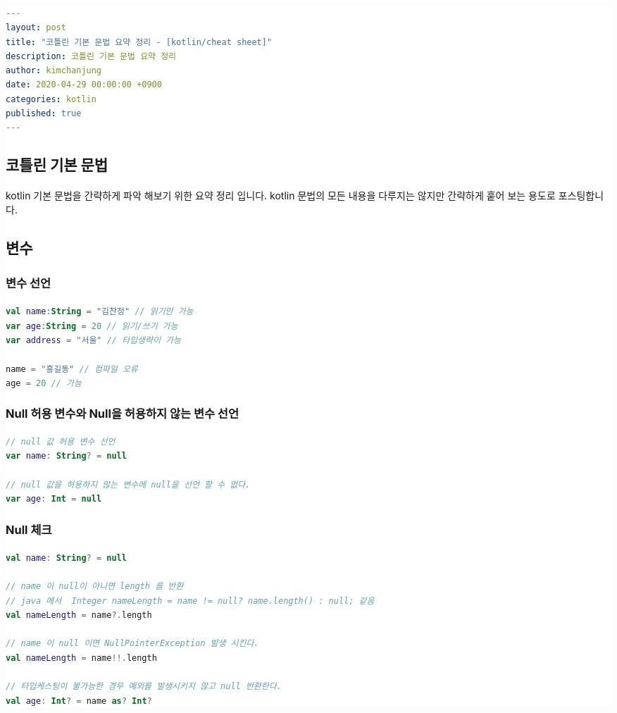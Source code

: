 ```yaml
---
layout: post
title: "코틀린 기본 문법 요약 정리 - [kotlin/cheat sheet]"
description: 코틀린 기본 문법 요약 정리 
author: kimchanjung
date: 2020-04-29 00:00:00 +0900
categories: kotlin
published: true
---
```

## 코틀린 기본 문법

kotlin 기본 문법을 간략하게 파악 해보기 위한 요약 정리 입니다. kotlin 문법의 모든 내용을 다루지는 않지만 간략하게 훝어 보는 용도로 포스팅합니다.

## 변수 

### 변수 선언

```kotlin
val name:String = "김찬정" // 읽기만 가능
var age:String = 20 // 읽기/쓰기 가능
var address = "서울" // 타입생략이 가능

name = "홍길동" // 컴파일 오류
age = 20 // 가능
```

### Null 허용 변수와 Null을 허용하지 않는 변수 선언

```kotlin
// null 값 허용 변수 선언
var name: String? = null

// null 값을 허용하지 않는 변수에 null을 선언 할 수 없다.
var age: Int = null
```

### Null 체크 

```kotlin
val name: String? = null

// name 이 null이 아니면 length 를 반환
// java 에서  Integer nameLength = name != null? name.length() : null; 같음
val nameLength = name?.length

// name 이 null 이면 NullPointerException 발생 시킨다.
val nameLength = name!!.length

// 타입케스팅이 불가능한 경우 예외를 발생시키지 않고 null 반환한다.
val age: Int? = name as? Int?
```
